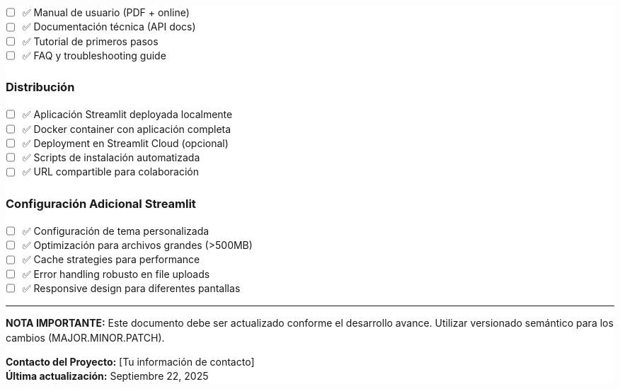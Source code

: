 - [ ] ✅ Manual de usuario (PDF + online)
- [ ] ✅ Documentación técnica (API docs)
- [ ] ✅ Tutorial de primeros pasos
- [ ] ✅ FAQ y troubleshooting guide

### Distribución

- [ ] ✅ Aplicación Streamlit deployada localmente
- [ ] ✅ Docker container con aplicación completa
- [ ] ✅ Deployment en Streamlit Cloud (opcional)
- [ ] ✅ Scripts de instalación automatizada
- [ ] ✅ URL compartible para colaboración

### Configuración Adicional Streamlit

- [ ] ✅ Configuración de tema personalizada
- [ ] ✅ Optimización para archivos grandes (>500MB)
- [ ] ✅ Cache strategies para performance
- [ ] ✅ Error handling robusto en file uploads
- [ ] ✅ Responsive design para diferentes pantallas

---

**NOTA IMPORTANTE:** Este documento debe ser actualizado conforme el desarrollo avance. Utilizar versionado semántico para los cambios (MAJOR.MINOR.PATCH).

**Contacto del Proyecto:** [Tu información de contacto]  
**Última actualización:** Septiembre 22, 2025
